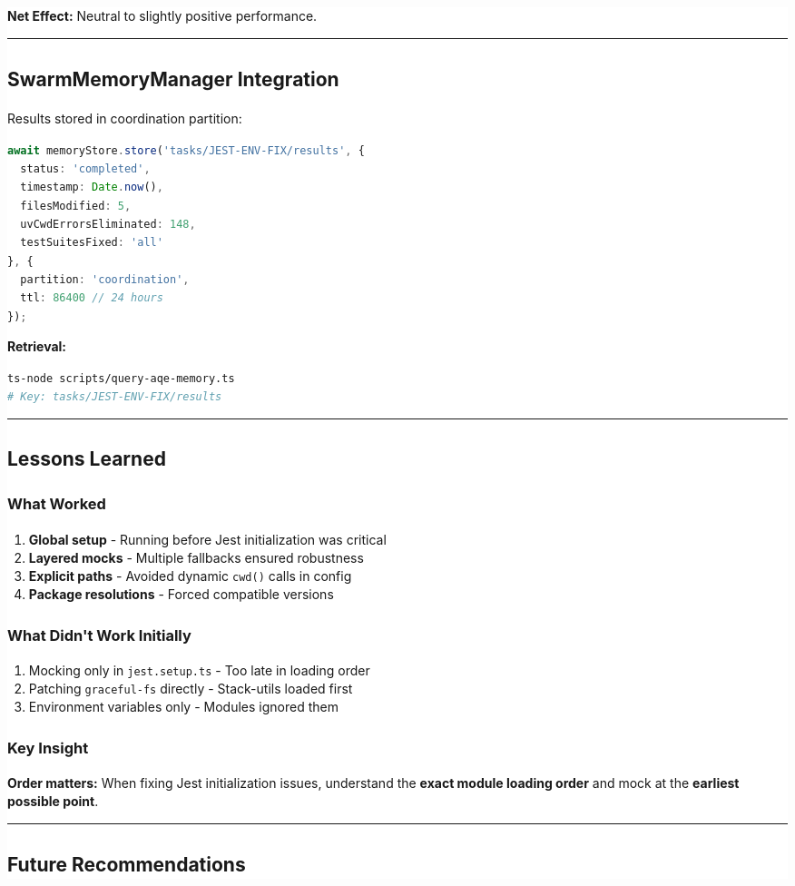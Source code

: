**Net Effect:** Neutral to slightly positive performance.

---

## SwarmMemoryManager Integration

Results stored in coordination partition:

```typescript
await memoryStore.store('tasks/JEST-ENV-FIX/results', {
  status: 'completed',
  timestamp: Date.now(),
  filesModified: 5,
  uvCwdErrorsEliminated: 148,
  testSuitesFixed: 'all'
}, {
  partition: 'coordination',
  ttl: 86400 // 24 hours
});
```

**Retrieval:**
```bash
ts-node scripts/query-aqe-memory.ts
# Key: tasks/JEST-ENV-FIX/results
```

---

## Lessons Learned

### What Worked

1. **Global setup** - Running before Jest initialization was critical
2. **Layered mocks** - Multiple fallbacks ensured robustness
3. **Explicit paths** - Avoided dynamic `cwd()` calls in config
4. **Package resolutions** - Forced compatible versions

### What Didn't Work Initially

1. Mocking only in `jest.setup.ts` - Too late in loading order
2. Patching `graceful-fs` directly - Stack-utils loaded first
3. Environment variables only - Modules ignored them

### Key Insight

**Order matters:** When fixing Jest initialization issues, understand the **exact module loading order** and mock at the **earliest possible point**.

---

## Future Recommendations
